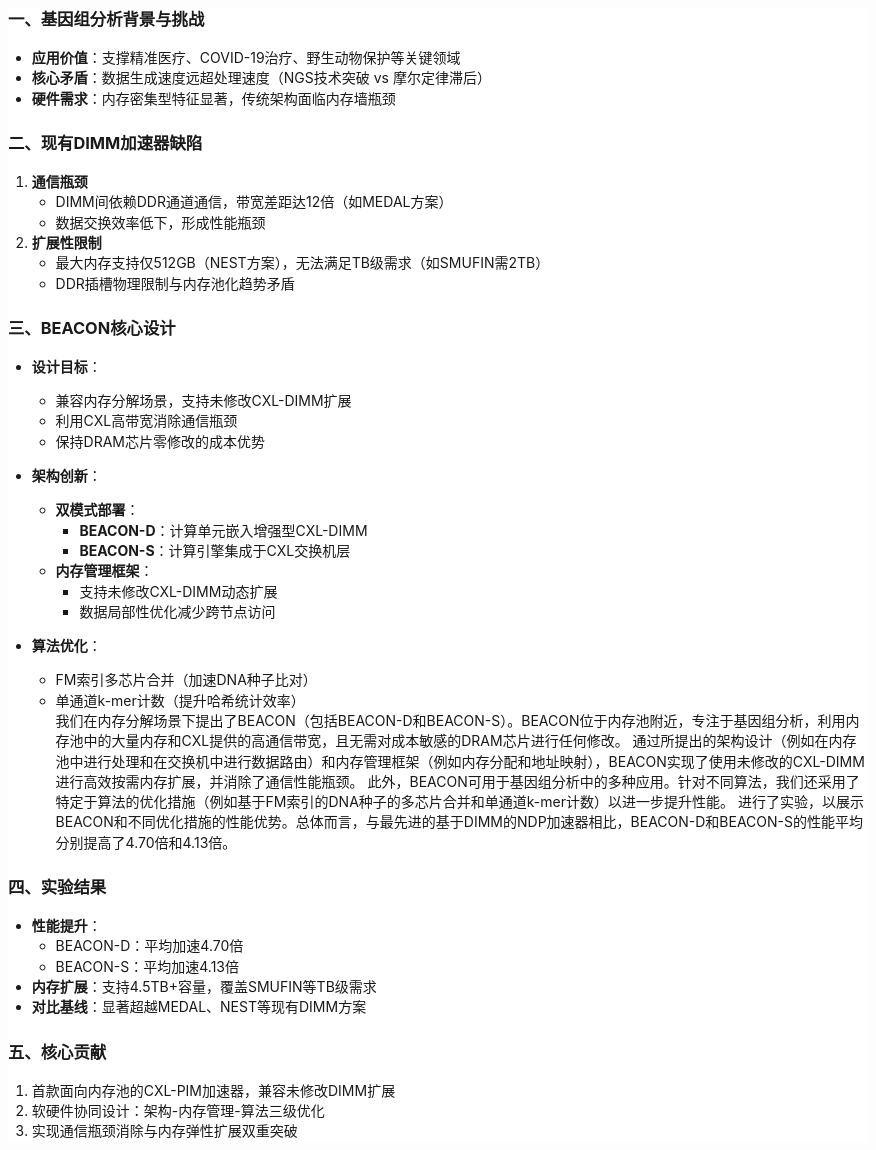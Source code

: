 
### **一、基因组分析背景与挑战**
- **应用价值**：支撑精准医疗、COVID-19治疗、野生动物保护等关键领域  
- **核心矛盾**：数据生成速度远超处理速度（NGS技术突破 vs 摩尔定律滞后）  
- **硬件需求**：内存密集型特征显著，传统架构面临内存墙瓶颈  



### **二、现有DIMM加速器缺陷**
1. **通信瓶颈**  
   - DIMM间依赖DDR通道通信，带宽差距达12倍（如MEDAL方案）  
   - 数据交换效率低下，形成性能瓶颈  
2. **扩展性限制**  
   - 最大内存支持仅512GB（NEST方案），无法满足TB级需求（如SMUFIN需2TB）  
   - DDR插槽物理限制与内存池化趋势矛盾  



### **三、BEACON核心设计**
- **设计目标**：  
  - 兼容内存分解场景，支持未修改CXL-DIMM扩展  
  - 利用CXL高带宽消除通信瓶颈  
  - 保持DRAM芯片零修改的成本优势  

- **架构创新**：  
  - **双模式部署**：  
    * **BEACON-D**：计算单元嵌入增强型CXL-DIMM  
    * **BEACON-S**：计算引擎集成于CXL交换机层  
  - **内存管理框架**：  
    * 支持未修改CXL-DIMM动态扩展  
    * 数据局部性优化减少跨节点访问  

- **算法优化**：  
  - FM索引多芯片合并（加速DNA种子比对）  
  - 单通道k-mer计数（提升哈希统计效率）  
我们在内存分解场景下提出了BEACON（包括BEACON-D和BEACON-S）。BEACON位于内存池附近，专注于基因组分析，利用内存池中的大量内存和CXL提供的高通信带宽，且无需对成本敏感的DRAM芯片进行任何修改。
通过所提出的架构设计（例如在内存池中进行处理和在交换机中进行数据路由）和内存管理框架（例如内存分配和地址映射），BEACON实现了使用未修改的CXL-DIMM进行高效按需内存扩展，并消除了通信性能瓶颈。
此外，BEACON可用于基因组分析中的多种应用。针对不同算法，我们还采用了特定于算法的优化措施（例如基于FM索引的DNA种子的多芯片合并和单通道k-mer计数）以进一步提升性能。
进行了实验，以展示BEACON和不同优化措施的性能优势。总体而言，与最先进的基于DIMM的NDP加速器相比，BEACON-D和BEACON-S的性能平均分别提高了4.70倍和4.13倍。


### **四、实验结果**
- **性能提升**：  
  - BEACON-D：平均加速4.70倍  
  - BEACON-S：平均加速4.13倍  
- **内存扩展**：支持4.5TB+容量，覆盖SMUFIN等TB级需求  
- **对比基线**：显著超越MEDAL、NEST等现有DIMM方案  



### **五、核心贡献**
1. 首款面向内存池的CXL-PIM加速器，兼容未修改DIMM扩展  
2. 软硬件协同设计：架构-内存管理-算法三级优化  
3. 实现通信瓶颈消除与内存弹性扩展双重突破  
